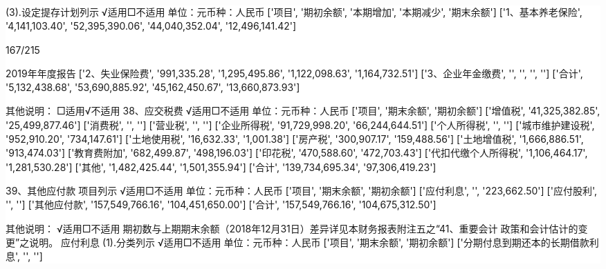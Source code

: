 
(3).设定提存计划列示
√适用□不适用
单位：元币种：人民币
['项目', '期初余额', '本期增加', '本期减少', '期末余额']
['1、基本养老保险', '4,141,103.40', '52,395,390.06', '44,040,352.04', '12,496,141.42']

167/215

2019年年度报告
['2、失业保险费', '991,335.28', '1,295,495.86', '1,122,098.63', '1,164,732.51']
['3、企业年金缴费', '', '', '', '']
['合计', '5,132,438.68', '53,690,885.92', '45,162,450.67', '13,660,873.93']

其他说明：
□适用√不适用
38、应交税费
√适用□不适用
单位：元币种：人民币
['项目', '期末余额', '期初余额']
['增值税', '41,325,382.85', '25,499,877.46']
['消费税', '', '']
['营业税', '', '']
['企业所得税', '91,729,998.20', '66,244,644.51']
['个人所得税', '', '']
['城市维护建设税', '952,910.20', '734,147.61']
['土地使用税', '16,632.33', '1,001.38']
['房产税', '300,907.17', '159,488.56']
['土地增值税', '1,666,886.51', '913,474.03']
['教育费附加', '682,499.87', '498,196.03']
['印花税', '470,588.60', '472,703.43']
['代扣代缴个人所得税', '1,106,464.17', '1,281,530.28']
['其他', '1,482,425.44', '1,501,355.94']
['合计', '139,734,695.34', '97,306,419.23']

39、其他应付款
项目列示
√适用□不适用
单位：元币种：人民币
['项目', '期末余额', '期初余额']
['应付利息', '', '223,662.50']
['应付股利', '', '']
['其他应付款', '157,549,766.16', '104,451,650.00']
['合计', '157,549,766.16', '104,675,312.50']

其他说明：
√适用□不适用
期初数与上期期末余额（2018年12月31日）差异详见本财务报表附注五之“41、重要会计
政策和会计估计的变更”之说明。
应付利息
(1).分类列示
√适用□不适用
单位：元币种：人民币
['项目', '期末余额', '期初余额']
['分期付息到期还本的长期借款利息', '', '']
